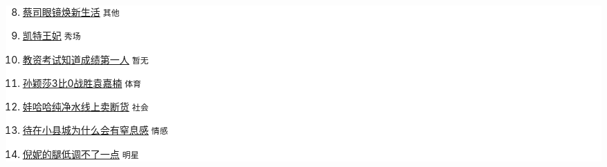 8. [蔡司眼镜焕新生活](https://m.weibo.cn/search?containerid=100103type%3D1%26t%3D10%26q%3D%23%E8%94%A1%E5%8F%B8%E7%9C%BC%E9%95%9C%E7%84%95%E6%96%B0%E7%94%9F%E6%B4%BB%23&stream_entry_id=31&isnewpage=1&extparam=seat%3D1%26adid%3D226686%26q%3D%2523%25E8%2594%25A1%25E5%258F%25B8%25E7%259C%25BC%25E9%2595%259C%25E7%2584%2595%25E6%2596%25B0%25E7%2594%259F%25E6%25B4%25BB%2523%26filter_type%3Drealtimehot%26lcate%3D5001%26c_type%3D31%26is_ad_pos%3D1%26cate%3D5001%26topic_ad%3D1%26pos%3D6%26stream_entry_id%3D31%26dgr%3D0%26band_rank%3D7%26display_time%3D1710166880%26pre_seqid%3D1710166880108016238167) `其他` 

9. [凯特王妃](https://m.weibo.cn/search?containerid=100103type%3D1%26t%3D10%26q%3D%E5%87%AF%E7%89%B9%E7%8E%8B%E5%A6%83&stream_entry_id=31&isnewpage=1&extparam=seat%3D1%26dgr%3D0%26filter_type%3Drealtimehot%26lcate%3D5001%26c_type%3D31%26q%3D%25E5%2587%25AF%25E7%2589%25B9%25E7%258E%258B%25E5%25A6%2583%26flag%3D0%26cate%3D5001%26pos%3D7%26stream_entry_id%3D31%26realpos%3D7%26band_rank%3D7%26display_time%3D1710166880%26pre_seqid%3D1710166880108016238167) `秀场` 

10. [教资考试知道成绩第一人](https://m.weibo.cn/search?containerid=100103type%3D1%26t%3D10%26q%3D%E6%95%99%E8%B5%84%E8%80%83%E8%AF%95%E7%9F%A5%E9%81%93%E6%88%90%E7%BB%A9%E7%AC%AC%E4%B8%80%E4%BA%BA&stream_entry_id=31&isnewpage=1&extparam=seat%3D1%26dgr%3D0%26filter_type%3Drealtimehot%26lcate%3D5001%26c_type%3D31%26q%3D%25E6%2595%2599%25E8%25B5%2584%25E8%2580%2583%25E8%25AF%2595%25E7%259F%25A5%25E9%2581%2593%25E6%2588%2590%25E7%25BB%25A9%25E7%25AC%25AC%25E4%25B8%2580%25E4%25BA%25BA%26flag%3D1%26cate%3D5001%26pos%3D8%26stream_entry_id%3D31%26realpos%3D8%26band_rank%3D8%26display_time%3D1710166880%26pre_seqid%3D1710166880108016238167) `暂无` 

11. [孙颖莎3比0战胜袁嘉楠](https://m.weibo.cn/search?containerid=100103type%3D1%26t%3D10%26q%3D%23%E5%AD%99%E9%A2%96%E8%8E%8E3%E6%AF%940%E6%88%98%E8%83%9C%E8%A2%81%E5%98%89%E6%A5%A0%23&stream_entry_id=31&isnewpage=1&extparam=seat%3D1%26dgr%3D0%26filter_type%3Drealtimehot%26lcate%3D5001%26c_type%3D31%26q%3D%2523%25E5%25AD%2599%25E9%25A2%2596%25E8%258E%258E3%25E6%25AF%25940%25E6%2588%2598%25E8%2583%259C%25E8%25A2%2581%25E5%2598%2589%25E6%25A5%25A0%2523%26flag%3D1%26cate%3D5001%26pos%3D9%26stream_entry_id%3D31%26realpos%3D9%26band_rank%3D9%26display_time%3D1710166880%26pre_seqid%3D1710166880108016238167) `体育` 

12. [娃哈哈纯净水线上卖断货](https://m.weibo.cn/search?containerid=100103type%3D1%26t%3D10%26q%3D%23%E5%A8%83%E5%93%88%E5%93%88%E7%BA%AF%E5%87%80%E6%B0%B4%E7%BA%BF%E4%B8%8A%E5%8D%96%E6%96%AD%E8%B4%A7%23&stream_entry_id=31&isnewpage=1&extparam=seat%3D1%26dgr%3D0%26filter_type%3Drealtimehot%26lcate%3D5001%26c_type%3D31%26q%3D%2523%25E5%25A8%2583%25E5%2593%2588%25E5%2593%2588%25E7%25BA%25AF%25E5%2587%2580%25E6%25B0%25B4%25E7%25BA%25BF%25E4%25B8%258A%25E5%258D%2596%25E6%2596%25AD%25E8%25B4%25A7%2523%26flag%3D1%26cate%3D5001%26pos%3D10%26stream_entry_id%3D31%26realpos%3D10%26band_rank%3D10%26display_time%3D1710166880%26pre_seqid%3D1710166880108016238167) `社会` 

13. [待在小县城为什么会有窒息感](https://m.weibo.cn/search?containerid=100103type%3D1%26t%3D10%26q%3D%23%E5%BE%85%E5%9C%A8%E5%B0%8F%E5%8E%BF%E5%9F%8E%E4%B8%BA%E4%BB%80%E4%B9%88%E4%BC%9A%E6%9C%89%E7%AA%92%E6%81%AF%E6%84%9F%23&stream_entry_id=31&isnewpage=1&extparam=seat%3D1%26dgr%3D0%26filter_type%3Drealtimehot%26lcate%3D5001%26c_type%3D31%26q%3D%2523%25E5%25BE%2585%25E5%259C%25A8%25E5%25B0%258F%25E5%258E%25BF%25E5%259F%258E%25E4%25B8%25BA%25E4%25BB%2580%25E4%25B9%2588%25E4%25BC%259A%25E6%259C%2589%25E7%25AA%2592%25E6%2581%25AF%25E6%2584%259F%2523%26flag%3D2%26cate%3D5001%26pos%3D11%26stream_entry_id%3D31%26realpos%3D11%26band_rank%3D11%26display_time%3D1710166880%26pre_seqid%3D1710166880108016238167) `情感` 

14. [倪妮的腿低调不了一点](https://m.weibo.cn/search?containerid=100103type%3D1%26t%3D10%26q%3D%23%E5%80%AA%E5%A6%AE%E7%9A%84%E8%85%BF%E4%BD%8E%E8%B0%83%E4%B8%8D%E4%BA%86%E4%B8%80%E7%82%B9%23&stream_entry_id=31&isnewpage=1&extparam=seat%3D1%26dgr%3D0%26filter_type%3Drealtimehot%26lcate%3D5001%26c_type%3D31%26q%3D%2523%25E5%2580%25AA%25E5%25A6%25AE%25E7%259A%2584%25E8%2585%25BF%25E4%25BD%258E%25E8%25B0%2583%25E4%25B8%258D%25E4%25BA%2586%25E4%25B8%2580%25E7%2582%25B9%2523%26flag%3D2%26cate%3D5001%26pos%3D12%26stream_entry_id%3D31%26realpos%3D12%26band_rank%3D12%26display_time%3D1710166880%26pre_seqid%3D1710166880108016238167) `明星` 
